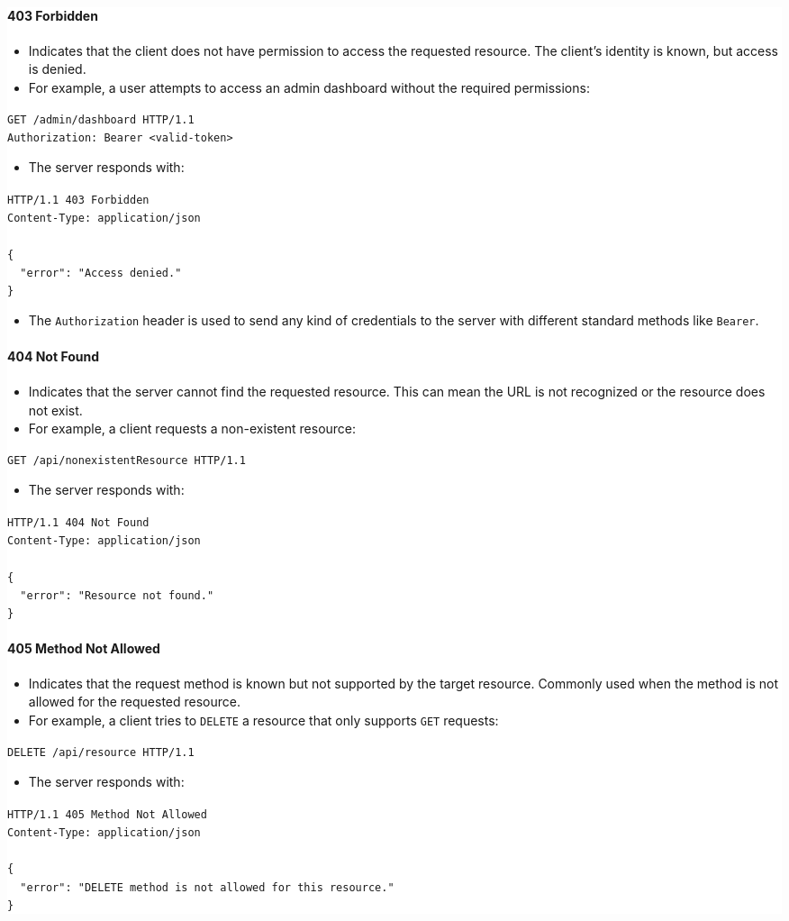 #### 403 Forbidden

* Indicates that the client does not have permission to access the requested resource. The client’s identity is known, but access is denied.
* For example, a user attempts to access an admin dashboard without the required permissions:

```http
GET /admin/dashboard HTTP/1.1
Authorization: Bearer <valid-token>
```

* The server responds with:

```http
HTTP/1.1 403 Forbidden
Content-Type: application/json

{
  "error": "Access denied."
}
```

* The `Authorization` header is used to send any kind of credentials to the server with different standard methods like `Bearer`.

#### 404 Not Found

* Indicates that the server cannot find the requested resource. This can mean the URL is not recognized or the resource does not exist.
* For example, a client requests a non-existent resource:

```http
GET /api/nonexistentResource HTTP/1.1
```

* The server responds with:

```http
HTTP/1.1 404 Not Found
Content-Type: application/json

{
  "error": "Resource not found."
}
```

#### 405 Method Not Allowed

* Indicates that the request method is known but not supported by the target resource. Commonly used when the method is not allowed for the requested resource.
* For example, a client tries to `DELETE` a resource that only supports `GET` requests:

```http
DELETE /api/resource HTTP/1.1
```

* The server responds with:

```http
HTTP/1.1 405 Method Not Allowed
Content-Type: application/json

{
  "error": "DELETE method is not allowed for this resource."
}
```
